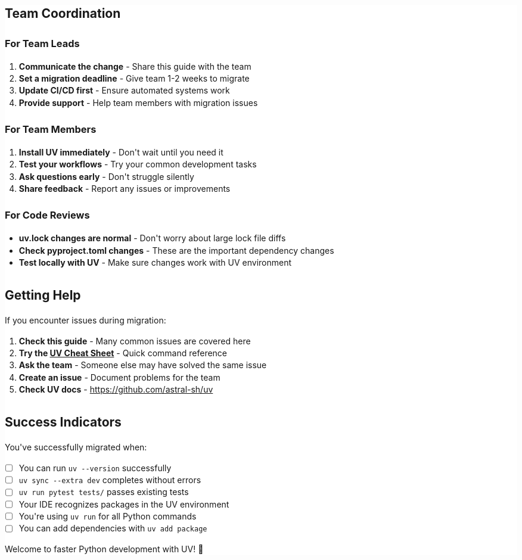## Team Coordination

### For Team Leads
1. **Communicate the change** - Share this guide with the team
2. **Set a migration deadline** - Give team 1-2 weeks to migrate
3. **Update CI/CD first** - Ensure automated systems work
4. **Provide support** - Help team members with migration issues

### For Team Members
1. **Install UV immediately** - Don't wait until you need it
2. **Test your workflows** - Try your common development tasks
3. **Ask questions early** - Don't struggle silently
4. **Share feedback** - Report any issues or improvements

### For Code Reviews
- **uv.lock changes are normal** - Don't worry about large lock file diffs
- **Check pyproject.toml changes** - These are the important dependency changes
- **Test locally with UV** - Make sure changes work with UV environment

## Getting Help

If you encounter issues during migration:

1. **Check this guide** - Many common issues are covered here
2. **Try the [UV Cheat Sheet](uv-cheat-sheet.md)** - Quick command reference
3. **Ask the team** - Someone else may have solved the same issue
4. **Create an issue** - Document problems for the team
5. **Check UV docs** - https://github.com/astral-sh/uv

## Success Indicators

You've successfully migrated when:
- [ ] You can run `uv --version` successfully
- [ ] `uv sync --extra dev` completes without errors
- [ ] `uv run pytest tests/` passes existing tests
- [ ] Your IDE recognizes packages in the UV environment
- [ ] You're using `uv run` for all Python commands
- [ ] You can add dependencies with `uv add package`

Welcome to faster Python development with UV! 🚀
